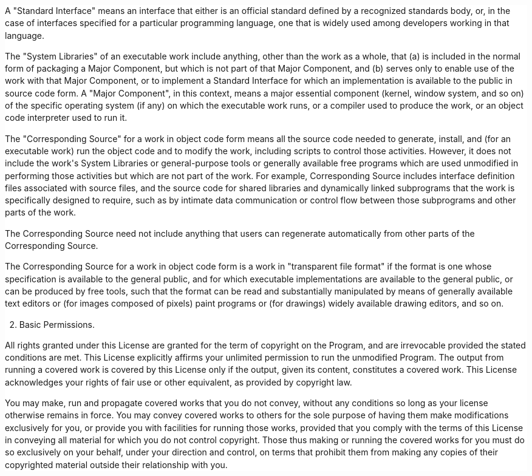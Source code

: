   A "Standard Interface" means an interface that either is an official
standard defined by a recognized standards body, or, in the case of
interfaces specified for a particular programming language, one that is
widely used among developers working in that language.

  The "System Libraries" of an executable work include anything, other
than the work as a whole, that (a) is included in the normal form of
packaging a Major Component, but which is not part of that Major
Component, and (b) serves only to enable use of the work with that
Major Component, or to implement a Standard Interface for which an
implementation is available to the public in source code form. A "Major
Component", in this context, means a major essential component (kernel,
window system, and so on) of the specific operating system (if any) on
which the executable work runs, or a compiler used to produce the work,
or an object code interpreter used to run it.

  The "Corresponding Source" for a work in object code form means all
the source code needed to generate, install, and (for an executable
work) run the object code and to modify the work, including scripts to
control those activities. However, it does not include the work's System
Libraries or general-purpose tools or generally available free programs
which are used unmodified in performing those activities but which are
not part of the work. For example, Corresponding Source includes
interface definition files associated with source files, and the source
code for shared libraries and dynamically linked subprograms that the
work is specifically designed to require, such as by intimate data
communication or control flow between those subprograms and other parts
of the work.

  The Corresponding Source need not include anything that users can
regenerate automatically from other parts of the Corresponding Source.

  The Corresponding Source for a work in object code form is a work in
"transparent file format" if the format is one whose specification is
available to the general public, and for which executable implementations
are available to the general public, or can be produced by free tools,
such that the format can be read and substantially manipulated by means
of generally available text editors or (for images composed of pixels)
paint programs or (for drawings) widely available drawing editors, and
so on.

  2. Basic Permissions.

  All rights granted under this License are granted for the term of
copyright on the Program, and are irrevocable provided the stated
conditions are met. This License explicitly affirms your unlimited
permission to run the unmodified Program. The output from running a
covered work is covered by this License only if the output, given its
content, constitutes a covered work. This License acknowledges your
rights of fair use or other equivalent, as provided by copyright law.

  You may make, run and propagate covered works that you do not convey,
without any conditions so long as your license otherwise remains in
force. You may convey covered works to others for the sole purpose of
having them make modifications exclusively for you, or provide you with
facilities for running those works, provided that you comply with the
terms of this License in conveying all material for which you do not
control copyright. Those thus making or running the covered works for
you must do so exclusively on your behalf, under your direction and
control, on terms that prohibit them from making any copies of their
copyrighted material outside their relationship with you.
